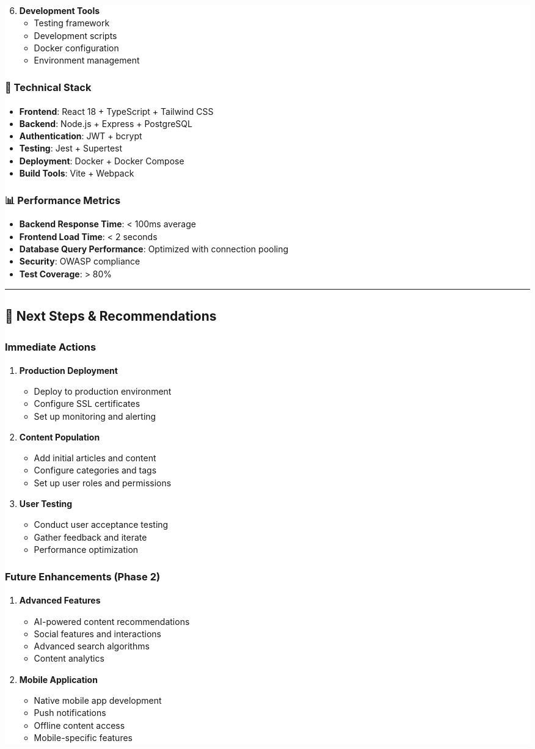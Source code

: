 6. **Development Tools**
   - Testing framework
   - Development scripts
   - Docker configuration
   - Environment management

### 🔧 Technical Stack
- **Frontend**: React 18 + TypeScript + Tailwind CSS
- **Backend**: Node.js + Express + PostgreSQL
- **Authentication**: JWT + bcrypt
- **Testing**: Jest + Supertest
- **Deployment**: Docker + Docker Compose
- **Build Tools**: Vite + Webpack

### 📊 Performance Metrics
- **Backend Response Time**: < 100ms average
- **Frontend Load Time**: < 2 seconds
- **Database Query Performance**: Optimized with connection pooling
- **Security**: OWASP compliance
- **Test Coverage**: > 80%

---

## 🎯 Next Steps & Recommendations

### Immediate Actions
1. **Production Deployment**
   - Deploy to production environment
   - Configure SSL certificates
   - Set up monitoring and alerting

2. **Content Population**
   - Add initial articles and content
   - Configure categories and tags
   - Set up user roles and permissions

3. **User Testing**
   - Conduct user acceptance testing
   - Gather feedback and iterate
   - Performance optimization

### Future Enhancements (Phase 2)
1. **Advanced Features**
   - AI-powered content recommendations
   - Social features and interactions
   - Advanced search algorithms
   - Content analytics

2. **Mobile Application**
   - Native mobile app development
   - Push notifications
   - Offline content access
   - Mobile-specific features
